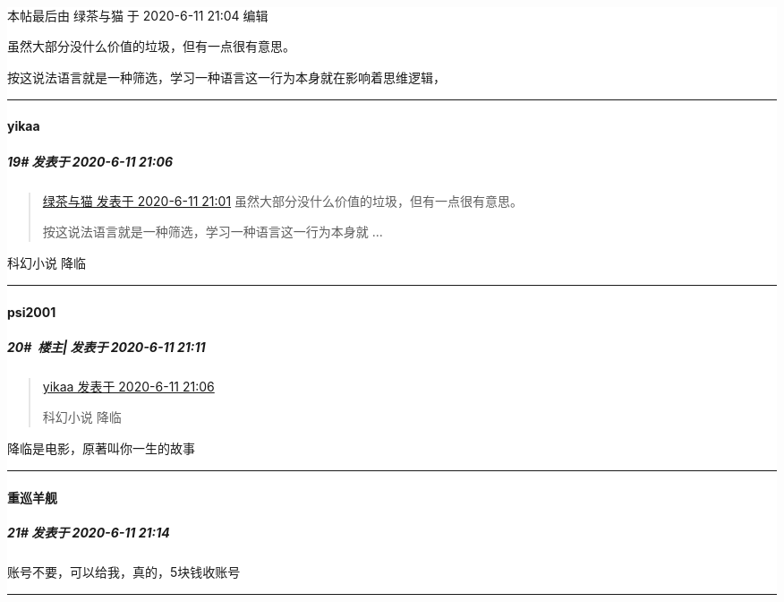 

 本帖最后由 绿茶与猫 于 2020-6-11 21:04 编辑 

虽然大部分没什么价值的垃圾，但有一点很有意思。

按这说法语言就是一种筛选，学习一种语言这一行为本身就在影响着思维逻辑，







-----

####  yikaa  
##### 19#       发表于 2020-6-11 21:06



<blockquote><a href="httphttps://bbs.saraba1st.com/2b/forum.php?mod=redirect&amp;goto=findpost&amp;pid=47767740&amp;ptid=1941116" target="_blank">绿茶与猫 发表于 2020-6-11 21:01</a>
虽然大部分没什么价值的垃圾，但有一点很有意思。

按这说法语言就是一种筛选，学习一种语言这一行为本身就 ...</blockquote>
科幻小说 降临







-----

####  psi2001  
##### 20#         楼主| 发表于 2020-6-11 21:11



<blockquote><a href="httphttps://bbs.saraba1st.com/2b/forum.php?mod=redirect&amp;goto=findpost&amp;pid=47767819&amp;ptid=1941116" target="_blank">yikaa 发表于 2020-6-11 21:06</a>

科幻小说 降临</blockquote>
降临是电影，原著叫你一生的故事







-----

####  重巡羊舰  
##### 21#       发表于 2020-6-11 21:14




账号不要，可以给我，真的，5块钱收账号







-----
